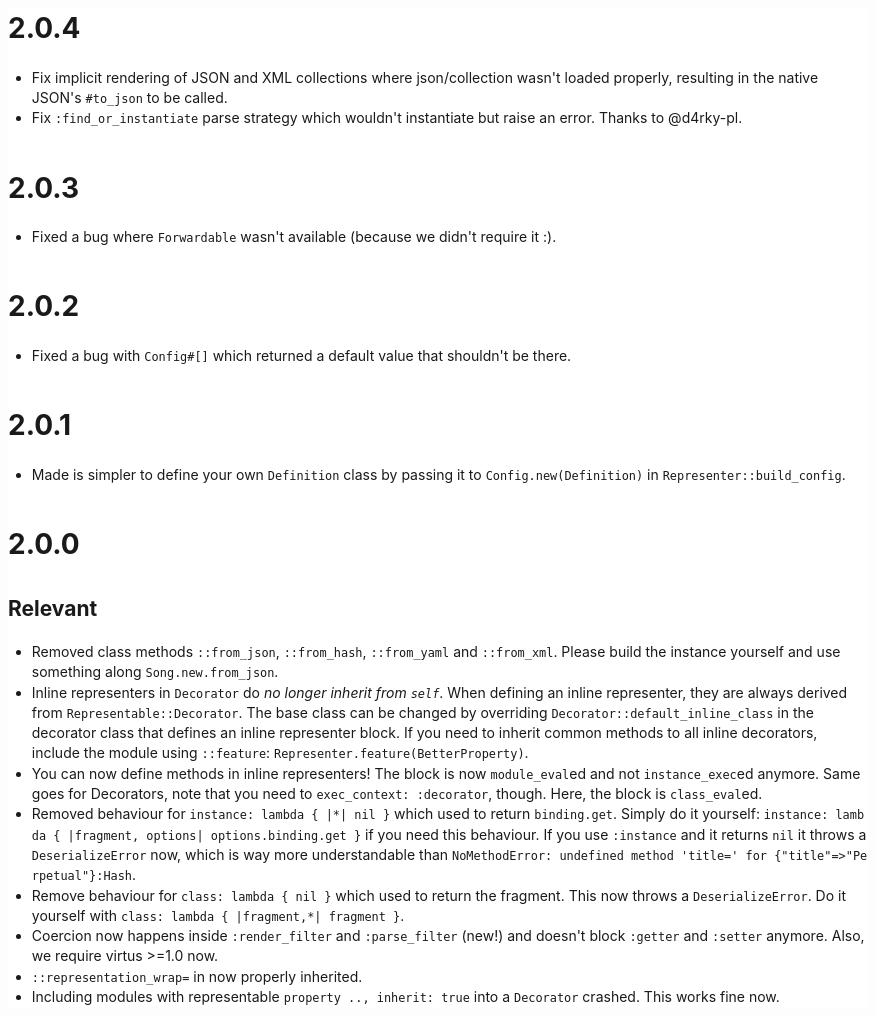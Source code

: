 # 2.0.4

* Fix implicit rendering of JSON and XML collections where json/collection wasn't loaded properly, resulting in the native JSON's `#to_json` to be called.
* Fix `:find_or_instantiate` parse strategy which wouldn't instantiate but raise an error. Thanks to @d4rky-pl.

# 2.0.3

* Fixed a bug where `Forwardable` wasn't available (because we didn't require it :).

# 2.0.2

* Fixed a bug with `Config#[]` which returned a default value that shouldn't be there.

# 2.0.1

* Made is simpler to define your own `Definition` class by passing it to `Config.new(Definition)` in `Representer::build_config`.

# 2.0.0

## Relevant

* Removed class methods `::from_json`, `::from_hash`, `::from_yaml` and `::from_xml`. Please build the instance yourself and use something along `Song.new.from_json`.
* Inline representers in `Decorator` do *no longer inherit from `self`*. When defining an inline representer, they are always derived from `Representable::Decorator`. The base class can be changed by overriding `Decorator::default_inline_class` in the decorator class that defines an inline representer block.
If you need to inherit common methods to all inline decorators, include the module using `::feature`: `Representer.feature(BetterProperty)`.
* You can now define methods in inline representers! The block is now `module_eval`ed and not `instance_exec`ed anymore. Same goes for Decorators, note that you need to `exec_context: :decorator`, though. Here, the block is `class_eval`ed.
* Removed behaviour for `instance: lambda { |*| nil }` which used to return `binding.get`. Simply do it yourself: `instance: lambda { |fragment, options| options.binding.get }` if you need this behaviour. If you use `:instance` and it returns `nil` it throws a `DeserializeError` now, which is way more understandable than `NoMethodError: undefined method 'title=' for {"title"=>"Perpetual"}:Hash`.
* Remove behaviour for `class: lambda { nil }` which used to return the fragment. This now throws a `DeserializeError`. Do it yourself with `class: lambda { |fragment,*| fragment }`.
* Coercion now happens inside `:render_filter` and `:parse_filter` (new!) and doesn't block `:getter` and `:setter` anymore. Also, we require virtus >=1.0 now.
* `::representation_wrap=` in now properly inherited.
* Including modules with representable `property .., inherit: true` into a `Decorator` crashed. This works fine now.
